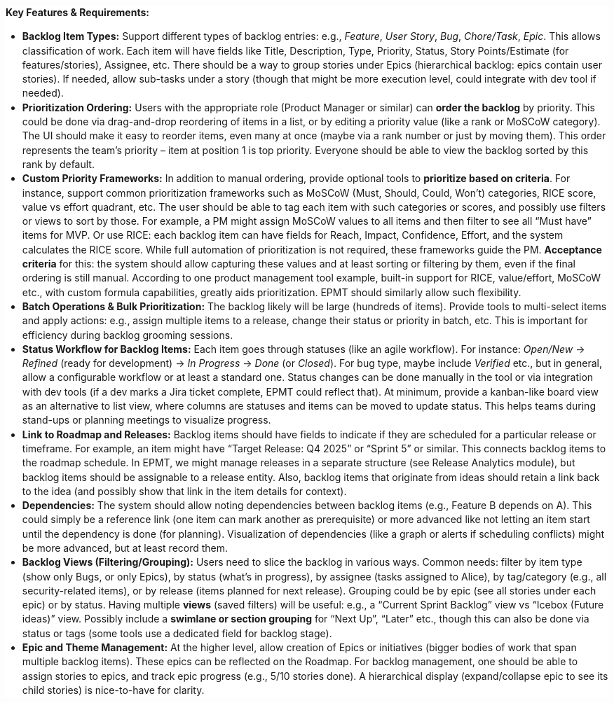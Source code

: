 **Key Features & Requirements:**

- **Backlog Item Types:** Support different types of backlog entries: e.g., _Feature_, _User Story_, _Bug_, _Chore/Task_, _Epic_. This allows classification of work. Each item will have fields like Title, Description, Type, Priority, Status, Story Points/Estimate (for features/stories), Assignee, etc. There should be a way to group stories under Epics (hierarchical backlog: epics contain user stories). If needed, allow sub-tasks under a story (though that might be more execution level, could integrate with dev tool if needed).
- **Prioritization Ordering:** Users with the appropriate role (Product Manager or similar) can **order the backlog** by priority. This could be done via drag-and-drop reordering of items in a list, or by editing a priority value (like a rank or MoSCoW category). The UI should make it easy to reorder items, even many at once (maybe via a rank number or just by moving them). This order represents the team’s priority – item at position 1 is top priority. Everyone should be able to view the backlog sorted by this rank by default.
- **Custom Priority Frameworks:** In addition to manual ordering, provide optional tools to **prioritize based on criteria**. For instance, support common prioritization frameworks such as MoSCoW (Must, Should, Could, Won’t) categories, RICE score, value vs effort quadrant, etc. The user should be able to tag each item with such categories or scores, and possibly use filters or views to sort by those. For example, a PM might assign MoSCoW values to all items and then filter to see all “Must have” items for MVP. Or use RICE: each backlog item can have fields for Reach, Impact, Confidence, Effort, and the system calculates the RICE score. While full automation of prioritization is not required, these frameworks guide the PM. **Acceptance criteria** for this: the system should allow capturing these values and at least sorting or filtering by them, even if the final ordering is still manual. According to one product management tool example, built-in support for RICE, value/effort, MoSCoW etc., with custom formula capabilities, greatly aids prioritization. EPMT should similarly allow such flexibility.
- **Batch Operations & Bulk Prioritization:** The backlog likely will be large (hundreds of items). Provide tools to multi-select items and apply actions: e.g., assign multiple items to a release, change their status or priority in batch, etc. This is important for efficiency during backlog grooming sessions.
- **Status Workflow for Backlog Items:** Each item goes through statuses (like an agile workflow). For instance: _Open/New_ -> _Refined_ (ready for development) -> _In Progress_ -> _Done_ (or _Closed_). For bug type, maybe include _Verified_ etc., but in general, allow a configurable workflow or at least a standard one. Status changes can be done manually in the tool or via integration with dev tools (if a dev marks a Jira ticket complete, EPMT could reflect that). At minimum, provide a kanban-like board view as an alternative to list view, where columns are statuses and items can be moved to update status. This helps teams during stand-ups or planning meetings to visualize progress.
- **Link to Roadmap and Releases:** Backlog items should have fields to indicate if they are scheduled for a particular release or timeframe. For example, an item might have “Target Release: Q4 2025” or “Sprint 5” or similar. This connects backlog items to the roadmap schedule. In EPMT, we might manage releases in a separate structure (see Release Analytics module), but backlog items should be assignable to a release entity. Also, backlog items that originate from ideas should retain a link back to the idea (and possibly show that link in the item details for context).
- **Dependencies:** The system should allow noting dependencies between backlog items (e.g., Feature B depends on A). This could simply be a reference link (one item can mark another as prerequisite) or more advanced like not letting an item start until the dependency is done (for planning). Visualization of dependencies (like a graph or alerts if scheduling conflicts) might be more advanced, but at least record them.
- **Backlog Views (Filtering/Grouping):** Users need to slice the backlog in various ways. Common needs: filter by item type (show only Bugs, or only Epics), by status (what’s in progress), by assignee (tasks assigned to Alice), by tag/category (e.g., all security-related items), or by release (items planned for next release). Grouping could be by epic (see all stories under each epic) or by status. Having multiple **views** (saved filters) will be useful: e.g., a “Current Sprint Backlog” view vs “Icebox (Future ideas)” view. Possibly include a **swimlane or section grouping** for “Next Up”, “Later” etc., though this can also be done via status or tags (some tools use a dedicated field for backlog stage).
- **Epic and Theme Management:** At the higher level, allow creation of Epics or initiatives (bigger bodies of work that span multiple backlog items). These epics can be reflected on the Roadmap. For backlog management, one should be able to assign stories to epics, and track epic progress (e.g., 5/10 stories done). A hierarchical display (expand/collapse epic to see its child stories) is nice-to-have for clarity.